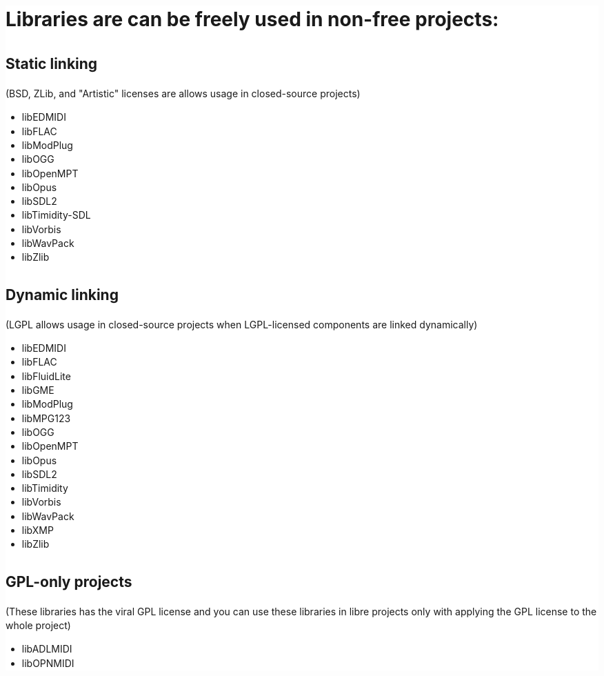# Libraries are can be freely used in non-free projects:

## Static linking
(BSD, ZLib, and "Artistic" licenses are allows usage in closed-source projects)
* libEDMIDI
* libFLAC
* libModPlug
* libOGG
* libOpenMPT
* libOpus
* libSDL2
* libTimidity-SDL
* libVorbis
* libWavPack
* libZlib

## Dynamic linking
(LGPL allows usage in closed-source projects when LGPL-licensed components are linked dynamically)
* libEDMIDI
* libFLAC
* libFluidLite
* libGME
* libModPlug
* libMPG123
* libOGG
* libOpenMPT
* libOpus
* libSDL2
* libTimidity
* libVorbis
* libWavPack
* libXMP
* libZlib

## GPL-only projects
(These libraries has the viral GPL license and you can use these libraries in libre projects only with applying the GPL license to the whole project)
* libADLMIDI
* libOPNMIDI
